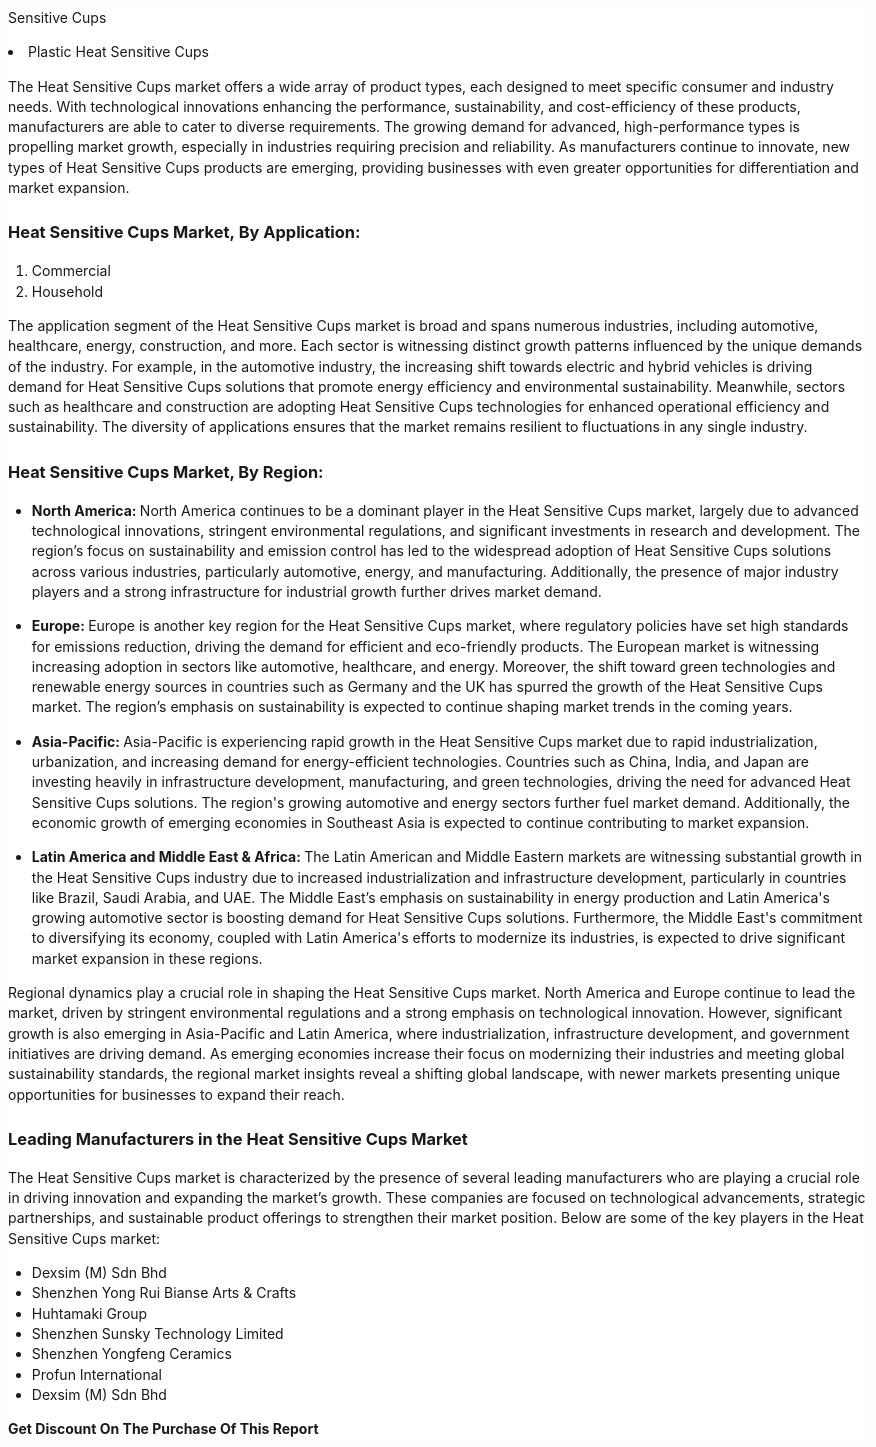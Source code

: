 Sensitive Cups<li> Plastic Heat Sensitive Cups</li></ol><p>The Heat Sensitive Cups market offers a wide array of product types, each designed to meet specific consumer and industry needs. With technological innovations enhancing the performance, sustainability, and cost-efficiency of these products, manufacturers are able to cater to diverse requirements. The growing demand for advanced, high-performance types is propelling market growth, especially in industries requiring precision and reliability. As manufacturers continue to innovate, new types of Heat Sensitive Cups products are emerging, providing businesses with even greater opportunities for differentiation and market expansion.</p><h3>Heat Sensitive Cups Market,&nbsp;By Application:</h3><ol><li>Commercial<li> Household</li></ol><p>The application segment of the Heat Sensitive Cups market is broad and spans numerous industries, including automotive, healthcare, energy, construction, and more. Each sector is witnessing distinct growth patterns influenced by the unique demands of the industry. For example, in the automotive industry, the increasing shift towards electric and hybrid vehicles is driving demand for Heat Sensitive Cups solutions that promote energy efficiency and environmental sustainability. Meanwhile, sectors such as healthcare and construction are adopting Heat Sensitive Cups technologies for enhanced operational efficiency and sustainability. The diversity of applications ensures that the market remains resilient to fluctuations in any single industry.</p><h3>Heat Sensitive Cups Market, By Region:</h3><ul><li><p><strong>North America:&nbsp;</strong>North America continues to be a dominant player in the Heat Sensitive Cups market, largely due to advanced technological innovations, stringent environmental regulations, and significant investments in research and development. The region&rsquo;s focus on sustainability and emission control has led to the widespread adoption of Heat Sensitive Cups solutions across various industries, particularly automotive, energy, and manufacturing. Additionally, the presence of major industry players and a strong infrastructure for industrial growth further drives market demand.</p></li><li><p><strong><strong>Europe:&nbsp;</strong></strong>Europe is another key region for the Heat Sensitive Cups market, where regulatory policies have set high standards for emissions reduction, driving the demand for efficient and eco-friendly products. The European market is witnessing increasing adoption in sectors like automotive, healthcare, and energy. Moreover, the shift toward green technologies and renewable energy sources in countries such as Germany and the UK has spurred the growth of the Heat Sensitive Cups market. The region&rsquo;s emphasis on sustainability is expected to continue shaping market trends in the coming years.</p></li><li><p><strong><strong>Asia-Pacific:&nbsp;</strong></strong>Asia-Pacific is experiencing rapid growth in the Heat Sensitive Cups market due to rapid industrialization, urbanization, and increasing demand for energy-efficient technologies. Countries such as China, India, and Japan are investing heavily in infrastructure development, manufacturing, and green technologies, driving the need for advanced Heat Sensitive Cups solutions. The region's growing automotive and energy sectors further fuel market demand. Additionally, the economic growth of emerging economies in Southeast Asia is expected to continue contributing to market expansion.</p></li><li><p><strong><strong>Latin America and Middle East &amp; Africa:&nbsp;</strong></strong>The Latin American and Middle Eastern markets are witnessing substantial growth in the Heat Sensitive Cups industry due to increased industrialization and infrastructure development, particularly in countries like Brazil, Saudi Arabia, and UAE. The Middle East&rsquo;s emphasis on sustainability in energy production and Latin America's growing automotive sector is boosting demand for Heat Sensitive Cups solutions. Furthermore, the Middle East's commitment to diversifying its economy, coupled with Latin America's efforts to modernize its industries, is expected to drive significant market expansion in these regions.</p></li></ul><p>Regional dynamics play a crucial role in shaping the Heat Sensitive Cups market. North America and Europe continue to lead the market, driven by stringent environmental regulations and a strong emphasis on technological innovation. However, significant growth is also emerging in Asia-Pacific and Latin America, where industrialization, infrastructure development, and government initiatives are driving demand. As emerging economies increase their focus on modernizing their industries and meeting global sustainability standards, the regional market insights reveal a shifting global landscape, with newer markets presenting unique opportunities for businesses to expand their reach.</p><h3><strong>Leading Manufacturers in the Heat Sensitive Cups Market</strong></h3><p>The Heat Sensitive Cups market is characterized by the presence of several leading manufacturers who are playing a crucial role in driving innovation and expanding the market&rsquo;s growth. These companies are focused on technological advancements, strategic partnerships, and sustainable product offerings to strengthen their market position. Below are some of the key players in the Heat Sensitive Cups market:</p></div><div class="article-main__content" data-test-id="publishing-text-block"><ul><li><span class="">Dexsim (M) Sdn Bhd<li> Shenzhen Yong Rui Bianse Arts & Crafts<li> Huhtamaki Group<li> Shenzhen Sunsky Technology Limited<li> Shenzhen Yongfeng Ceramics<li> Profun International<li> Dexsim (M) Sdn Bhd</span></li></ul></div><div class="article-main__content" data-test-id="publishing-text-block"><p><span class="font-[700]"><strong>Get Discount On The Purchase Of This Report